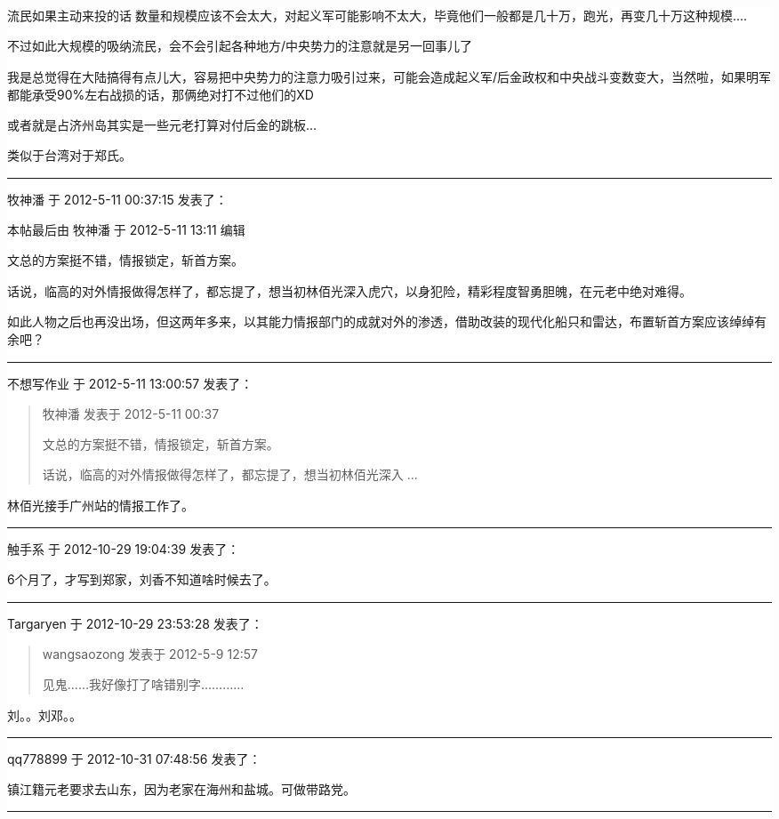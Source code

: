 流民如果主动来投的话 数量和规模应该不会太大，对起义军可能影响不太大，毕竟他们一般都是几十万，跑光，再变几十万这种规模....

不过如此大规模的吸纳流民，会不会引起各种地方/中央势力的注意就是另一回事儿了

我是总觉得在大陆搞得有点儿大，容易把中央势力的注意力吸引过来，可能会造成起义军/后金政权和中央战斗变数变大，当然啦，如果明军都能承受90%左右战损的话，那俩绝对打不过他们的XD

或者就是占济州岛其实是一些元老打算对付后金的跳板...

类似于台湾对于郑氏。

---------

牧神潘 于 2012-5-11 00:37:15 发表了：

本帖最后由 牧神潘 于 2012-5-11 13:11 编辑 

文总的方案挺不错，情报锁定，斩首方案。

话说，临高的对外情报做得怎样了，都忘提了，想当初林佰光深入虎穴，以身犯险，精彩程度智勇胆魄，在元老中绝对难得。

如此人物之后也再没出场，但这两年多来，以其能力情报部门的成就对外的渗透，借助改装的现代化船只和雷达，布置斩首方案应该绰绰有余吧？

---------

不想写作业 于 2012-5-11 13:00:57 发表了：

> 牧神潘 发表于 2012-5-11 00:37
> 
> 文总的方案挺不错，情报锁定，斩首方案。
> 
> 话说，临高的对外情报做得怎样了，都忘提了，想当初林佰光深入 ...



林佰光接手广州站的情报工作了。

---------

触手系 于 2012-10-29 19:04:39 发表了：

6个月了，才写到郑家，刘香不知道啥时候去了。

---------

Targaryen 于 2012-10-29 23:53:28 发表了：

> wangsaozong 发表于 2012-5-9 12:57
> 
> 见鬼……我好像打了啥错别字…………



刘。。刘邓。。

---------

qq778899 于 2012-10-31 07:48:56 发表了：

镇江籍元老要求去山东，因为老家在海州和盐城。可做带路党。

---------

